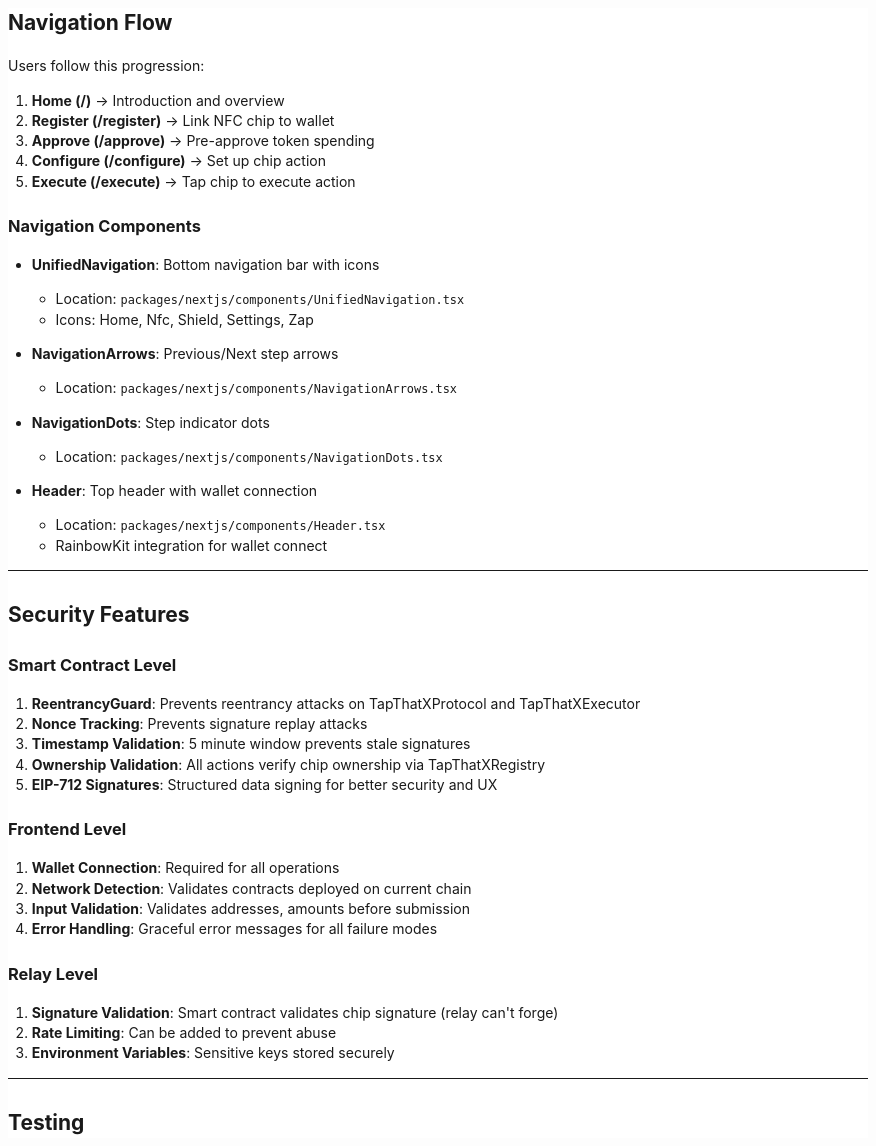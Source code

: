 
## Navigation Flow

Users follow this progression:

1. **Home (/)** → Introduction and overview
2. **Register (/register)** → Link NFC chip to wallet
3. **Approve (/approve)** → Pre-approve token spending
4. **Configure (/configure)** → Set up chip action
5. **Execute (/execute)** → Tap chip to execute action

### Navigation Components

- **UnifiedNavigation**: Bottom navigation bar with icons
  - Location: `packages/nextjs/components/UnifiedNavigation.tsx`
  - Icons: Home, Nfc, Shield, Settings, Zap

- **NavigationArrows**: Previous/Next step arrows
  - Location: `packages/nextjs/components/NavigationArrows.tsx`

- **NavigationDots**: Step indicator dots
  - Location: `packages/nextjs/components/NavigationDots.tsx`

- **Header**: Top header with wallet connection
  - Location: `packages/nextjs/components/Header.tsx`
  - RainbowKit integration for wallet connect

---

## Security Features

### Smart Contract Level
1. **ReentrancyGuard**: Prevents reentrancy attacks on TapThatXProtocol and TapThatXExecutor
2. **Nonce Tracking**: Prevents signature replay attacks
3. **Timestamp Validation**: 5 minute window prevents stale signatures
4. **Ownership Validation**: All actions verify chip ownership via TapThatXRegistry
5. **EIP-712 Signatures**: Structured data signing for better security and UX

### Frontend Level
1. **Wallet Connection**: Required for all operations
2. **Network Detection**: Validates contracts deployed on current chain
3. **Input Validation**: Validates addresses, amounts before submission
4. **Error Handling**: Graceful error messages for all failure modes

### Relay Level
1. **Signature Validation**: Smart contract validates chip signature (relay can't forge)
2. **Rate Limiting**: Can be added to prevent abuse
3. **Environment Variables**: Sensitive keys stored securely

---

## Testing
